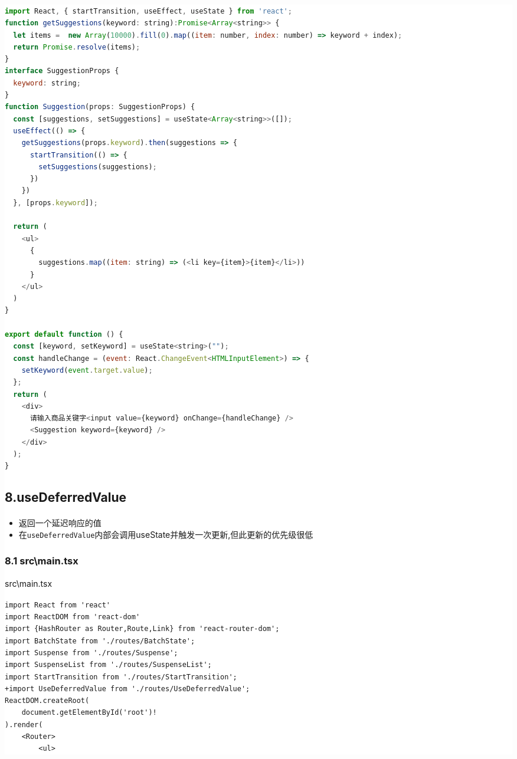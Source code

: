 ```javascript
import React, { startTransition, useEffect, useState } from 'react';
function getSuggestions(keyword: string):Promise<Array<string>> {
  let items =  new Array(10000).fill(0).map((item: number, index: number) => keyword + index);
  return Promise.resolve(items);
}
interface SuggestionProps {
  keyword: string;
}
function Suggestion(props: SuggestionProps) {
  const [suggestions, setSuggestions] = useState<Array<string>>([]);
  useEffect(() => {
    getSuggestions(props.keyword).then(suggestions => {
      startTransition(() => {
        setSuggestions(suggestions);
      }) 
    })
  }, [props.keyword]);

  return (
    <ul>
      {
        suggestions.map((item: string) => (<li key={item}>{item}</li>))
      }
    </ul>
  )
}

export default function () {
  const [keyword, setKeyword] = useState<string>("");
  const handleChange = (event: React.ChangeEvent<HTMLInputElement>) => {
    setKeyword(event.target.value);
  };
  return (
    <div>
      请输入商品关键字<input value={keyword} onChange={handleChange} />
      <Suggestion keyword={keyword} />
    </div>
  );
}
```

 ## 8.useDeferredValue 

* 返回一个延迟响应的值
* 在`useDeferredValue`内部会调用useState并触发一次更新,但此更新的优先级很低

 ### 8.1 src\\main.tsx 

src\\main.tsx

```
import React from 'react'
import ReactDOM from 'react-dom'
import {HashRouter as Router,Route,Link} from 'react-router-dom';
import BatchState from './routes/BatchState';
import Suspense from './routes/Suspense';
import SuspenseList from './routes/SuspenseList';
import StartTransition from './routes/StartTransition';
+import UseDeferredValue from './routes/UseDeferredValue';
ReactDOM.createRoot(
    document.getElementById('root')!
).render(
    <Router>
        <ul>
```